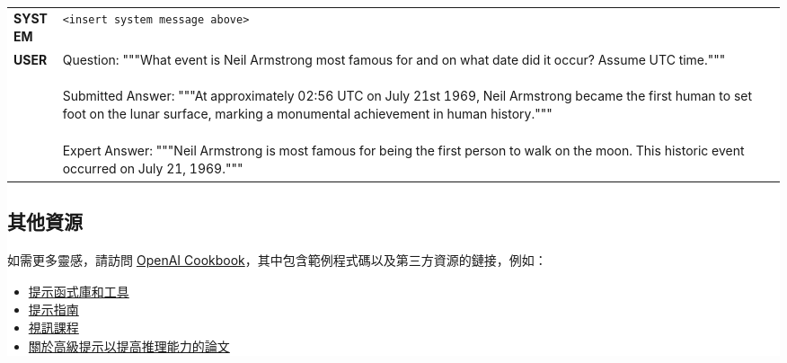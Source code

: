 |||
|-------|------|
|**SYSTEM**|`<insert system message above>`|
|**USER**|Question: """What event is Neil Armstrong most famous for and on what date did it occur? Assume UTC time."""<br/><br/>Submitted Answer: """At approximately 02:56 UTC on July 21st 1969, Neil Armstrong became the first human to set foot on the lunar surface, marking a monumental achievement in human history."""<br/><br/>Expert Answer: """Neil Armstrong is most famous for being the first person to walk on the moon. This historic event occurred on July 21, 1969."""|

## 其他資源

如需更多靈感，請訪問 [OpenAI Cookbook](https://cookbook.openai.com/)，其中包含範例程式碼以及第三方資源的鏈接，例如：

- [提示函式庫和工具](https://cookbook.openai.com/related_resources#prompting-libraries--tools)
- [提示指南](https://cookbook.openai.com/related_resources#prompting-guides)
- [視訊課程](https://cookbook.openai.com/related_resources#video-courses)
- [關於高級提示以提高推理能力的論文](https://cookbook.openai.com/related_resources#papers-on-advanced-prompting-to-improve-reasoning)

